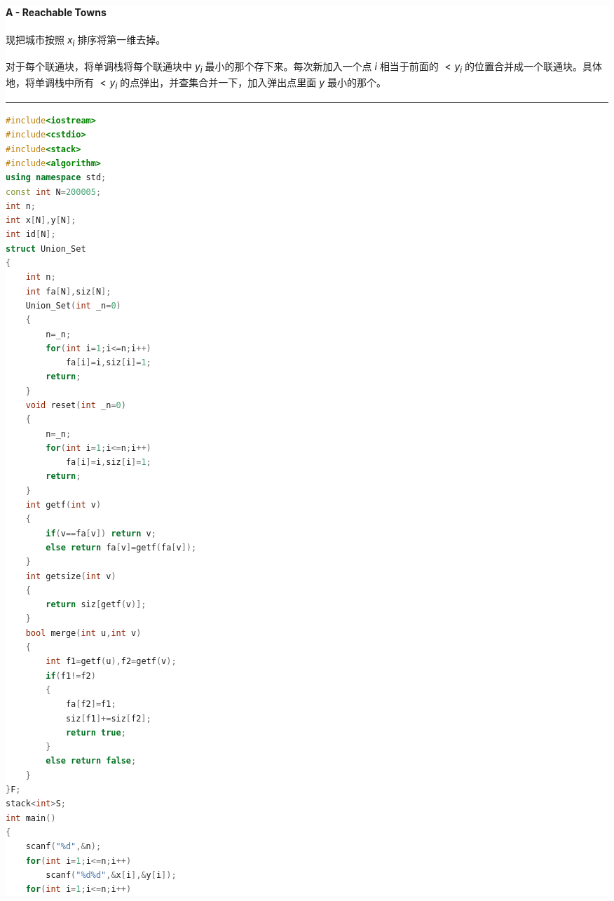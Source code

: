 #### A - Reachable Towns

现把城市按照 $x_i$ 排序将第一维去掉。

对于每个联通块，将单调栈将每个联通块中 $y_i$ 最小的那个存下来。每次新加入一个点 $i$ 相当于前面的 $\lt y_i$ 的位置合并成一个联通块。具体地，将单调栈中所有 $\lt y_i$ 的点弹出，并查集合并一下，加入弹出点里面 $y$ 最小的那个。

---

```cpp
#include<iostream>
#include<cstdio>
#include<stack>
#include<algorithm>
using namespace std;
const int N=200005;
int n;
int x[N],y[N];
int id[N];
struct Union_Set
{
    int n;
    int fa[N],siz[N];
    Union_Set(int _n=0)
    {
        n=_n;
        for(int i=1;i<=n;i++)
            fa[i]=i,siz[i]=1;
        return;
    }
    void reset(int _n=0)
    {
        n=_n;
        for(int i=1;i<=n;i++)
            fa[i]=i,siz[i]=1;
        return;
    }
    int getf(int v)
    {
        if(v==fa[v]) return v;
        else return fa[v]=getf(fa[v]);
    }
    int getsize(int v)
    {
        return siz[getf(v)];
    }
    bool merge(int u,int v)
    {
        int f1=getf(u),f2=getf(v);
        if(f1!=f2)
        {
            fa[f2]=f1;
            siz[f1]+=siz[f2];
            return true;
        }
        else return false;
    }
}F;
stack<int>S;
int main()
{
    scanf("%d",&n);
    for(int i=1;i<=n;i++)
        scanf("%d%d",&x[i],&y[i]);
    for(int i=1;i<=n;i++)
```